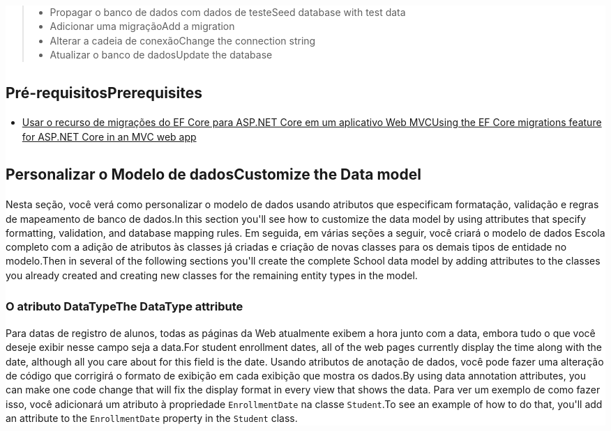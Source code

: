> * <span data-ttu-id="59d14-117">Propagar o banco de dados com dados de teste</span><span class="sxs-lookup"><span data-stu-id="59d14-117">Seed database with test data</span></span>
> * <span data-ttu-id="59d14-118">Adicionar uma migração</span><span class="sxs-lookup"><span data-stu-id="59d14-118">Add a migration</span></span>
> * <span data-ttu-id="59d14-119">Alterar a cadeia de conexão</span><span class="sxs-lookup"><span data-stu-id="59d14-119">Change the connection string</span></span>
> * <span data-ttu-id="59d14-120">Atualizar o banco de dados</span><span class="sxs-lookup"><span data-stu-id="59d14-120">Update the database</span></span>

## <a name="prerequisites"></a><span data-ttu-id="59d14-121">Pré-requisitos</span><span class="sxs-lookup"><span data-stu-id="59d14-121">Prerequisites</span></span>

* [<span data-ttu-id="59d14-122">Usar o recurso de migrações do EF Core para ASP.NET Core em um aplicativo Web MVC</span><span class="sxs-lookup"><span data-stu-id="59d14-122">Using the EF Core migrations feature for ASP.NET Core in an MVC web app</span></span>](migrations.md)

## <a name="customize-the-data-model"></a><span data-ttu-id="59d14-123">Personalizar o Modelo de dados</span><span class="sxs-lookup"><span data-stu-id="59d14-123">Customize the Data model</span></span>

<span data-ttu-id="59d14-124">Nesta seção, você verá como personalizar o modelo de dados usando atributos que especificam formatação, validação e regras de mapeamento de banco de dados.</span><span class="sxs-lookup"><span data-stu-id="59d14-124">In this section you'll see how to customize the data model by using attributes that specify formatting, validation, and database mapping rules.</span></span> <span data-ttu-id="59d14-125">Em seguida, em várias seções a seguir, você criará o modelo de dados Escola completo com a adição de atributos às classes já criadas e criação de novas classes para os demais tipos de entidade no modelo.</span><span class="sxs-lookup"><span data-stu-id="59d14-125">Then in several of the following sections you'll create the complete School data model by adding attributes to the classes you already created and creating new classes for the remaining entity types in the model.</span></span>

### <a name="the-datatype-attribute"></a><span data-ttu-id="59d14-126">O atributo DataType</span><span class="sxs-lookup"><span data-stu-id="59d14-126">The DataType attribute</span></span>

<span data-ttu-id="59d14-127">Para datas de registro de alunos, todas as páginas da Web atualmente exibem a hora junto com a data, embora tudo o que você deseje exibir nesse campo seja a data.</span><span class="sxs-lookup"><span data-stu-id="59d14-127">For student enrollment dates, all of the web pages currently display the time along with the date, although all you care about for this field is the date.</span></span> <span data-ttu-id="59d14-128">Usando atributos de anotação de dados, você pode fazer uma alteração de código que corrigirá o formato de exibição em cada exibição que mostra os dados.</span><span class="sxs-lookup"><span data-stu-id="59d14-128">By using data annotation attributes, you can make one code change that will fix the display format in every view that shows the data.</span></span> <span data-ttu-id="59d14-129">Para ver um exemplo de como fazer isso, você adicionará um atributo à propriedade `EnrollmentDate` na classe `Student`.</span><span class="sxs-lookup"><span data-stu-id="59d14-129">To see an example of how to do that, you'll add an attribute to the `EnrollmentDate` property in the `Student` class.</span></span>
